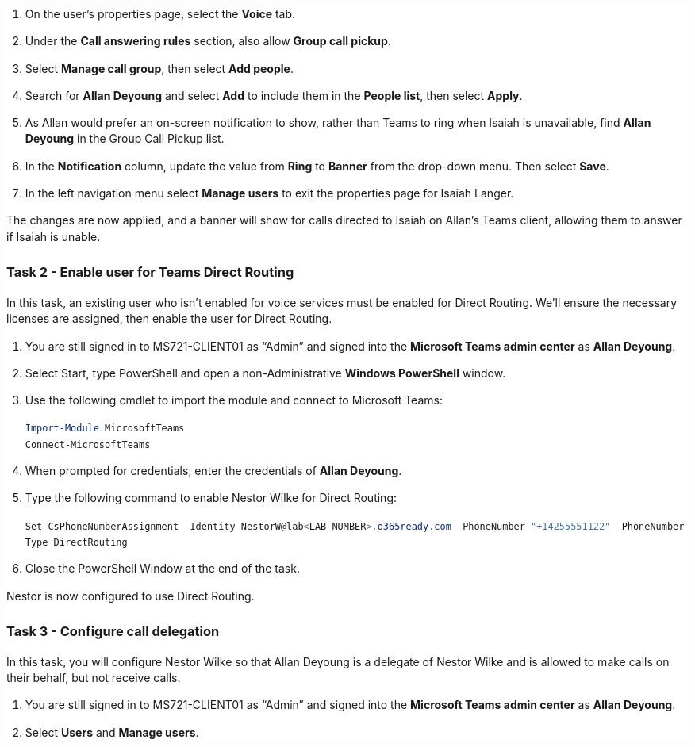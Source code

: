 1. On the user’s properties page, select the **Voice** tab.

1. Under the **Call answering rules** section, also allow **Group call pickup**.

1. Select **Manage call group**, then select **Add people**.

1. Search for **Allan Deyoung** and select **Add** to include them in the **People list**, then select **Apply**.

1. As Allan would prefer an on-screen notification to show, rather than Teams to ring when Isaiah is unavailable, find **Allan Deyoung** in the Group Call Pickup list. 

1. In the **Notification** column, update the value from **Ring** to **Banner** from the drop-down menu. Then select **Save**.

1. In the left navigation menu select **Manage users** to exit the properties page for Isaiah Langer.

The changes are now applied, and a banner will show for calls directed to Isaiah on Allan’s Teams client, allowing them to answer if Isaiah is unable.

### Task 2 - Enable user for Teams Direct Routing

In this task, an existing user who isn’t enabled for voice services must be enabled for Direct Routing. We’ll ensure the necessary licenses are assigned, then enable the user for Direct Routing.

1. You are still signed in to MS721-CLIENT01 as “Admin” and signed into the **Microsoft Teams admin center** as **Allan Deyoung**.

1. Select Start, type PowerShell and open a non-Administrative **Windows PowerShell** window.

1. Use the following cmdlet to import the module and connect to Microsoft Teams:

    ```powershell
    Import-Module MicrosoftTeams  
    Connect-MicrosoftTeams
    ```

1. When prompted for credentials, enter the credentials of **Allan Deyoung**.

1. Type the following command to enable Nestor Wilke for Direct Routing:

    ```powershell
    Set-CsPhoneNumberAssignment -Identity NestorW@lab<LAB NUMBER>.o365ready.com -PhoneNumber "+14255551122" -PhoneNumberType DirectRouting
    ```

1. Close the PowerShell Window at the end of the task.

Nestor is now configured to use Direct Routing.

### Task 3 - Configure call delegation

In this task, you will configure Nestor Wilke so that Allan Deyoung is a delegate of Nestor Wilke and is allowed to make calls on their behalf, but not receive calls.

1. You are still signed in to MS721-CLIENT01 as “Admin” and signed into the **Microsoft Teams admin center** as **Allan Deyoung**.

1. Select **Users** and **Manage users**.
